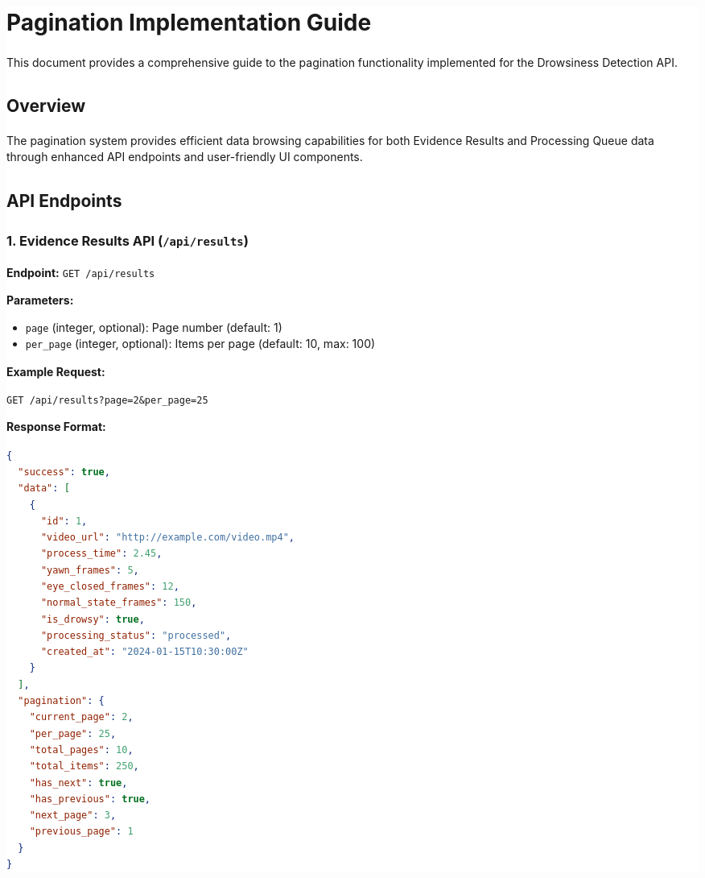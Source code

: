 # Pagination Implementation Guide

This document provides a comprehensive guide to the pagination functionality implemented for the Drowsiness Detection API.

## Overview

The pagination system provides efficient data browsing capabilities for both Evidence Results and Processing Queue data through enhanced API endpoints and user-friendly UI components.

## API Endpoints

### 1. Evidence Results API (`/api/results`)

**Endpoint:** `GET /api/results`

**Parameters:**
- `page` (integer, optional): Page number (default: 1)
- `per_page` (integer, optional): Items per page (default: 10, max: 100)

**Example Request:**
```
GET /api/results?page=2&per_page=25
```

**Response Format:**
```json
{
  "success": true,
  "data": [
    {
      "id": 1,
      "video_url": "http://example.com/video.mp4",
      "process_time": 2.45,
      "yawn_frames": 5,
      "eye_closed_frames": 12,
      "normal_state_frames": 150,
      "is_drowsy": true,
      "processing_status": "processed",
      "created_at": "2024-01-15T10:30:00Z"
    }
  ],
  "pagination": {
    "current_page": 2,
    "per_page": 25,
    "total_pages": 10,
    "total_items": 250,
    "has_next": true,
    "has_previous": true,
    "next_page": 3,
    "previous_page": 1
  }
}
```
